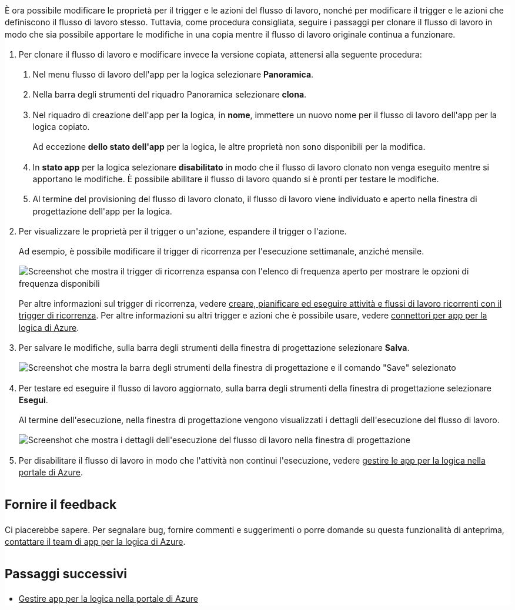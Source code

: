    È ora possibile modificare le proprietà per il trigger e le azioni del flusso di lavoro, nonché per modificare il trigger e le azioni che definiscono il flusso di lavoro stesso. Tuttavia, come procedura consigliata, seguire i passaggi per clonare il flusso di lavoro in modo che sia possibile apportare le modifiche in una copia mentre il flusso di lavoro originale continua a funzionare.

1. Per clonare il flusso di lavoro e modificare invece la versione copiata, attenersi alla seguente procedura:

   1. Nel menu flusso di lavoro dell'app per la logica selezionare **Panoramica**.

   1. Nella barra degli strumenti del riquadro Panoramica selezionare **clona**.

   1. Nel riquadro di creazione dell'app per la logica, in **nome**, immettere un nuovo nome per il flusso di lavoro dell'app per la logica copiato.

      Ad eccezione **dello stato dell'app** per la logica, le altre proprietà non sono disponibili per la modifica. 
      
   1. In **stato app** per la logica selezionare **disabilitato** in modo che il flusso di lavoro clonato non venga eseguito mentre si apportano le modifiche. È possibile abilitare il flusso di lavoro quando si è pronti per testare le modifiche.

   1. Al termine del provisioning del flusso di lavoro clonato, il flusso di lavoro viene individuato e aperto nella finestra di progettazione dell'app per la logica.

1. Per visualizzare le proprietà per il trigger o un'azione, espandere il trigger o l'azione.

   Ad esempio, è possibile modificare il trigger di ricorrenza per l'esecuzione settimanale, anziché mensile.

   ![Screenshot che mostra il trigger di ricorrenza espansa con l'elenco di frequenza aperto per mostrare le opzioni di frequenza disponibili](./media/create-automation-tasks-azure-resources/edit-recurrence-trigger.png)

   Per altre informazioni sul trigger di ricorrenza, vedere [creare, pianificare ed eseguire attività e flussi di lavoro ricorrenti con il trigger di ricorrenza](../connectors/connectors-native-recurrence.md). Per altre informazioni su altri trigger e azioni che è possibile usare, vedere [connettori per app per la logica di Azure](../connectors/apis-list.md).

1. Per salvare le modifiche, sulla barra degli strumenti della finestra di progettazione selezionare **Salva**.

   ![Screenshot che mostra la barra degli strumenti della finestra di progettazione e il comando "Save" selezionato](./media/create-automation-tasks-azure-resources/save-updated-workflow.png)

1. Per testare ed eseguire il flusso di lavoro aggiornato, sulla barra degli strumenti della finestra di progettazione selezionare **Esegui**.

   Al termine dell'esecuzione, nella finestra di progettazione vengono visualizzati i dettagli dell'esecuzione del flusso di lavoro.

   ![Screenshot che mostra i dettagli dell'esecuzione del flusso di lavoro nella finestra di progettazione](./media/create-automation-tasks-azure-resources/view-run-details-designer.png)

1. Per disabilitare il flusso di lavoro in modo che l'attività non continui l'esecuzione, vedere [gestire le app per la logica nella portale di Azure](../logic-apps/manage-logic-apps-with-azure-portal.md).

## <a name="provide-feedback"></a>Fornire il feedback

Ci piacerebbe sapere. Per segnalare bug, fornire commenti e suggerimenti o porre domande su questa funzionalità di anteprima, [contattare il team di app per la logica di Azure](mailto:logicappspm@microsoft.com).

## <a name="next-steps"></a>Passaggi successivi

* [Gestire app per la logica nella portale di Azure](../logic-apps/manage-logic-apps-with-azure-portal.md)
